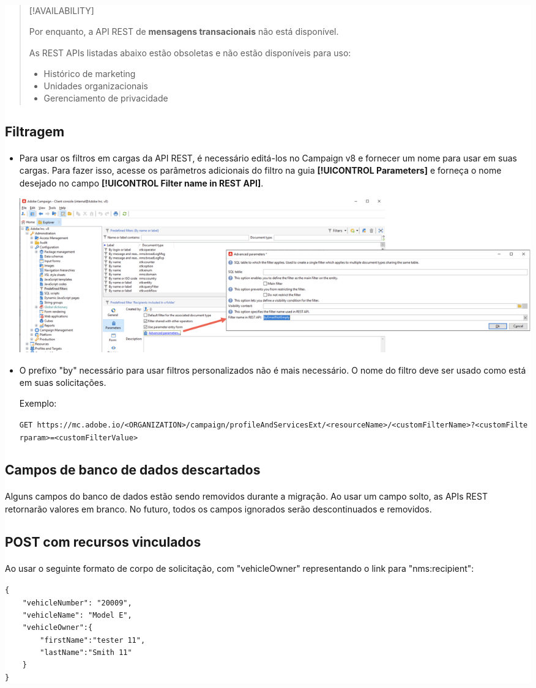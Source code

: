 >[!AVAILABILITY]
>
>Por enquanto, a API REST de **mensagens transacionais** não está disponível.
>
>As REST APIs listadas abaixo estão obsoletas e não estão disponíveis para uso:
>* Histórico de marketing
>* Unidades organizacionais
>* Gerenciamento de privacidade

## Filtragem

* Para usar os filtros em cargas da API REST, é necessário editá-los no Campaign v8 e fornecer um nome para usar em suas cargas. Para fazer isso, acesse os parâmetros adicionais do filtro na guia **[!UICONTROL Parameters]** e forneça o nome desejado no campo **[!UICONTROL Filter name in REST API]**.

  ![](assets/api-filtering.png)


* O prefixo &quot;by&quot; necessário para usar filtros personalizados não é mais necessário. O nome do filtro deve ser usado como está em suas solicitações.

  Exemplo:

  `GET https://mc.adobe.io/<ORGANIZATION>/campaign/profileAndServicesExt/<resourceName>/<customFilterName>?<customFilterparam>=<customFilterValue>`

## Campos de banco de dados descartados

Alguns campos do banco de dados estão sendo removidos durante a migração. Ao usar um campo solto, as APIs REST retornarão valores em branco. No futuro, todos os campos ignorados serão descontinuados e removidos.

## POST com recursos vinculados

Ao usar o seguinte formato de corpo de solicitação, com &quot;vehicleOwner&quot; representando o link para &quot;nms:recipient&quot;:

```
{
    "vehicleNumber": "20009",
    "vehicleName": "Model E",
    "vehicleOwner":{
        "firstName":"tester 11",
        "lastName":"Smith 11"
    }
}
```
